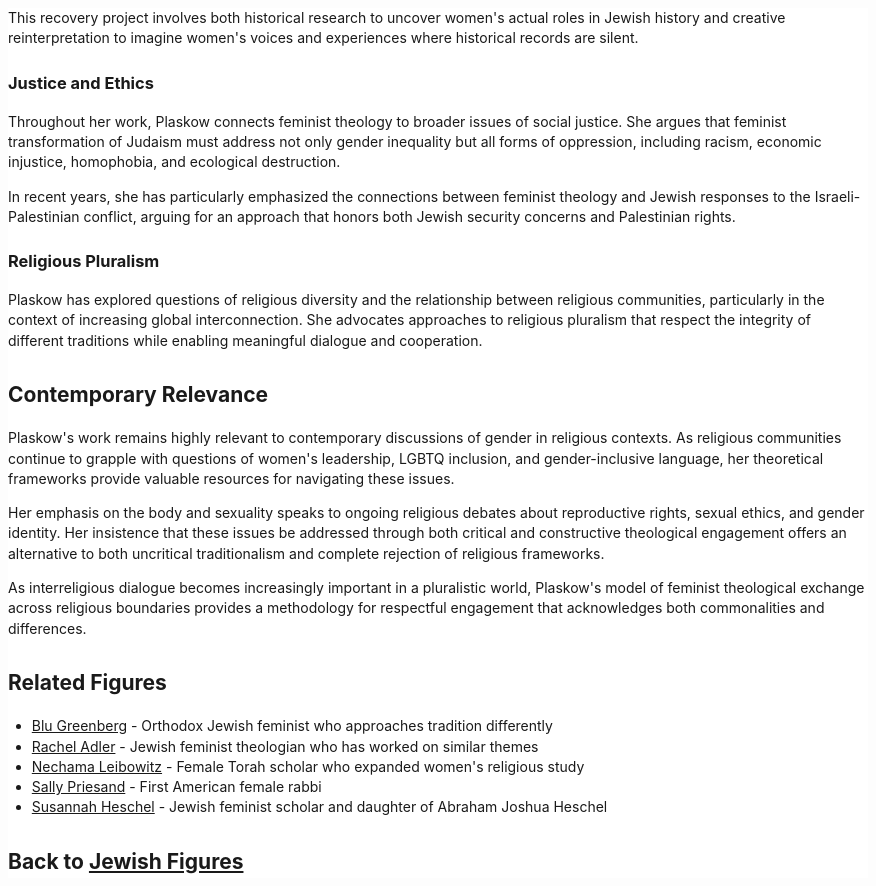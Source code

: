 This recovery project involves both historical research to uncover women's actual roles in Jewish history and creative reinterpretation to imagine women's voices and experiences where historical records are silent.

### Justice and Ethics

Throughout her work, Plaskow connects feminist theology to broader issues of social justice. She argues that feminist transformation of Judaism must address not only gender inequality but all forms of oppression, including racism, economic injustice, homophobia, and ecological destruction.

In recent years, she has particularly emphasized the connections between feminist theology and Jewish responses to the Israeli-Palestinian conflict, arguing for an approach that honors both Jewish security concerns and Palestinian rights.

### Religious Pluralism

Plaskow has explored questions of religious diversity and the relationship between religious communities, particularly in the context of increasing global interconnection. She advocates approaches to religious pluralism that respect the integrity of different traditions while enabling meaningful dialogue and cooperation.

## Contemporary Relevance

Plaskow's work remains highly relevant to contemporary discussions of gender in religious contexts. As religious communities continue to grapple with questions of women's leadership, LGBTQ inclusion, and gender-inclusive language, her theoretical frameworks provide valuable resources for navigating these issues.

Her emphasis on the body and sexuality speaks to ongoing religious debates about reproductive rights, sexual ethics, and gender identity. Her insistence that these issues be addressed through both critical and constructive theological engagement offers an alternative to both uncritical traditionalism and complete rejection of religious frameworks.

As interreligious dialogue becomes increasingly important in a pluralistic world, Plaskow's model of feminist theological exchange across religious boundaries provides a methodology for respectful engagement that acknowledges both commonalities and differences.

## Related Figures

- [Blu Greenberg](./blu_greenberg.md) - Orthodox Jewish feminist who approaches tradition differently
- [Rachel Adler](./rachel_adler.md) - Jewish feminist theologian who has worked on similar themes
- [Nechama Leibowitz](./nechama_leibowitz.md) - Female Torah scholar who expanded women's religious study
- [Sally Priesand](./sally_priesand.md) - First American female rabbi
- [Susannah Heschel](./susannah_heschel.md) - Jewish feminist scholar and daughter of Abraham Joshua Heschel

## Back to [Jewish Figures](./README.md)
